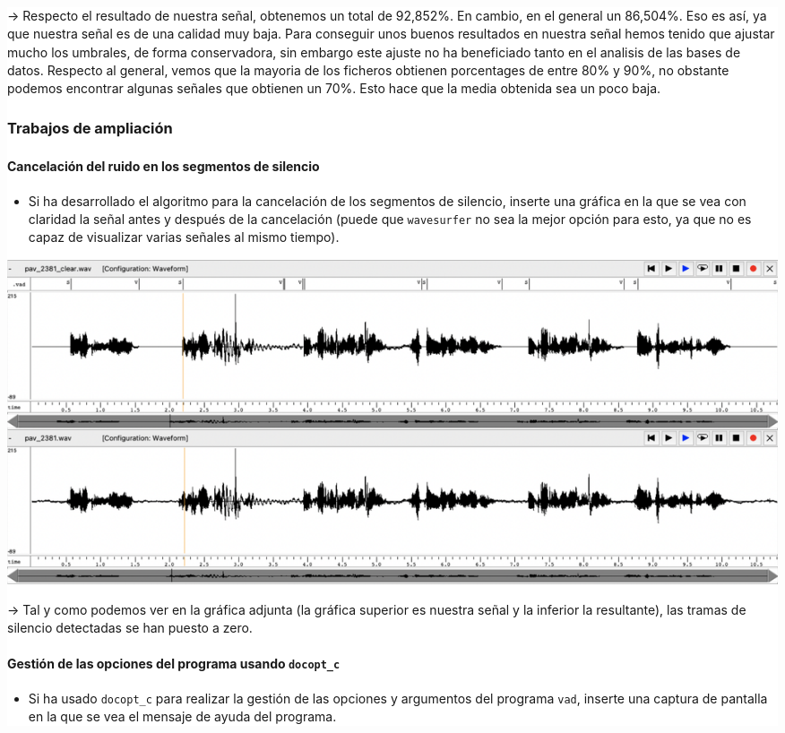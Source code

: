 -> Respecto el resultado de nuestra señal, obtenemos un total de 92,852%. En cambio, en el general un 86,504%. 
Eso es así, ya que nuestra señal es de una calidad muy baja. Para conseguir unos buenos resultados en nuestra señal hemos tenido 
que ajustar mucho los umbrales, de forma conservadora, sin embargo este ajuste no ha beneficiado tanto en el analisis de las bases de datos.
Respecto al general, vemos que la mayoria de los ficheros obtienen porcentages de entre 80% y 90%, no obstante podemos encontrar algunas señales que
obtienen un 70%. Esto hace que la media obtenida sea un poco baja. 


### Trabajos de ampliación

#### Cancelación del ruido en los segmentos de silencio

- Si ha desarrollado el algoritmo para la cancelación de los segmentos de silencio, inserte una gráfica en
  la que se vea con claridad la señal antes y después de la cancelación (puede que `wavesurfer` no sea la
  mejor opción para esto, ya que no es capaz de visualizar varias señales al mismo tiempo).
  
<p align="center">
<img src="captura_ampliclear.jpg" width="1000" title="Captura de la señal">
</p>

-> Tal y como podemos ver en la gráfica adjunta (la gráfica superior es nuestra señal y la inferior la resultante), 
las tramas de silencio detectadas se han puesto a zero. 


#### Gestión de las opciones del programa usando `docopt_c`

- Si ha usado `docopt_c` para realizar la gestión de las opciones y argumentos del programa `vad`, inserte
  una captura de pantalla en la que se vea el mensaje de ayuda del programa.
  